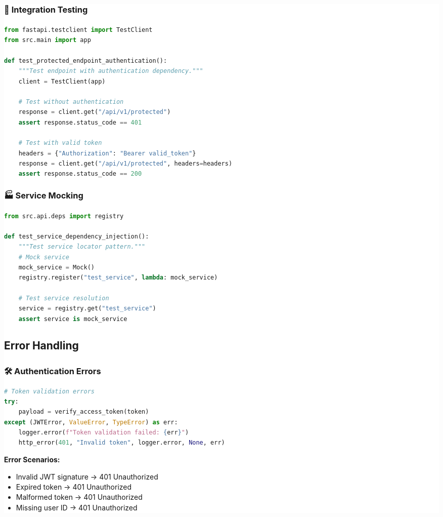 ```python
```

### 🔄 **Integration Testing**

```python
from fastapi.testclient import TestClient
from src.main import app

def test_protected_endpoint_authentication():
    """Test endpoint with authentication dependency."""
    client = TestClient(app)
    
    # Test without authentication
    response = client.get("/api/v1/protected")
    assert response.status_code == 401
    
    # Test with valid token
    headers = {"Authorization": "Bearer valid_token"}
    response = client.get("/api/v1/protected", headers=headers)
    assert response.status_code == 200
```

### 🏭 **Service Mocking**

```python
from src.api.deps import registry

def test_service_dependency_injection():
    """Test service locator pattern."""
    # Mock service
    mock_service = Mock()
    registry.register("test_service", lambda: mock_service)
    
    # Test service resolution
    service = registry.get("test_service")
    assert service is mock_service
```

## Error Handling

### 🛠️ **Authentication Errors**

```python
# Token validation errors
try:
    payload = verify_access_token(token)
except (JWTError, ValueError, TypeError) as err:
    logger.error(f"Token validation failed: {err}")
    http_error(401, "Invalid token", logger.error, None, err)
```

**Error Scenarios:**
- Invalid JWT signature → 401 Unauthorized
- Expired token → 401 Unauthorized
- Malformed token → 401 Unauthorized
- Missing user ID → 401 Unauthorized
